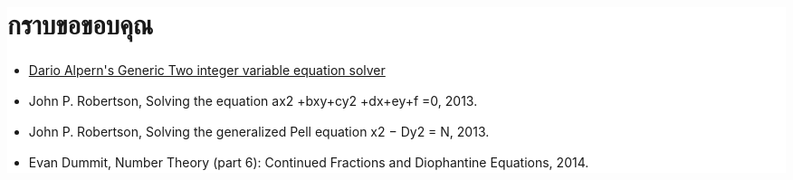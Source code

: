 # กราบขอขอบคุณ
* [Dario Alpern's Generic Two integer variable equation solver](https://www.alpertron.com.ar/JQUAD.HTM)

* John P. Robertson, Solving the equation ax2 +bxy+cy2 +dx+ey+f =0, 2013.
* John P. Robertson, Solving the generalized Pell equation x2 − Dy2 = N, 2013.
* Evan Dummit, Number Theory (part 6): Continued Fractions and Diophantine Equations, 2014.
